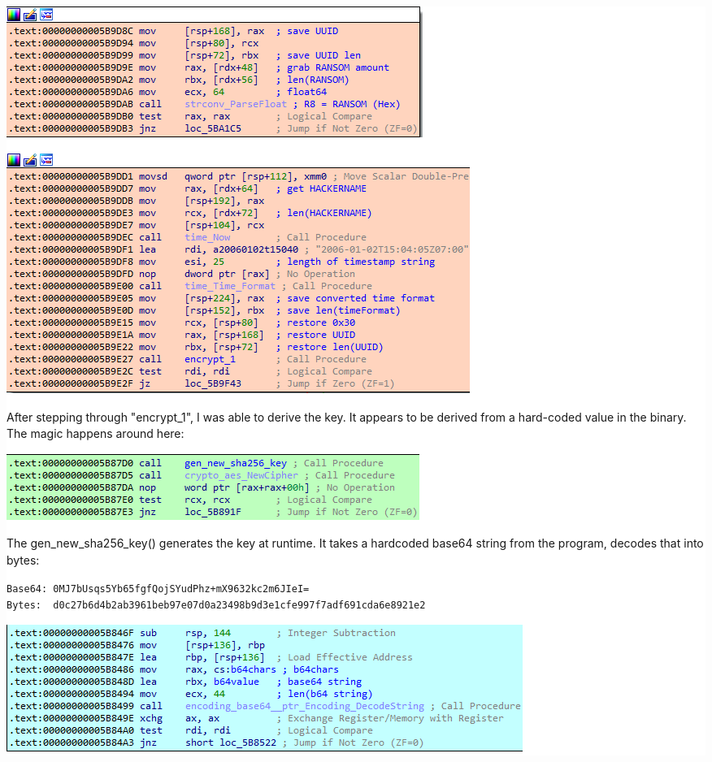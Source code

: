 ![](/T8/Files/Pasted%20image%2020221207124924.png)

![](/T8/Files/Pasted%20image%2020221207124959.png)

After stepping through "encrypt_1", I was able to derive the key.  It appears to be derived from a hard-coded value in the binary.  The magic happens around here:

![](/T8/Files/Pasted%20image%2020221113123258.png)

The gen_new_sha256_key() generates the key at runtime.  It takes a hardcoded base64 string from the program, decodes that into bytes:
```
Base64: 0MJ7bUsqs5Yb65fgfQojSYudPhz+mX9632kc2m6JIeI=
Bytes:  d0c27b6d4b2ab3961beb97e07d0a23498b9d3e1cfe997f7adf691cda6e8921e2
```

![](/T8/Files/Pasted%20image%2020221113125333.png)
